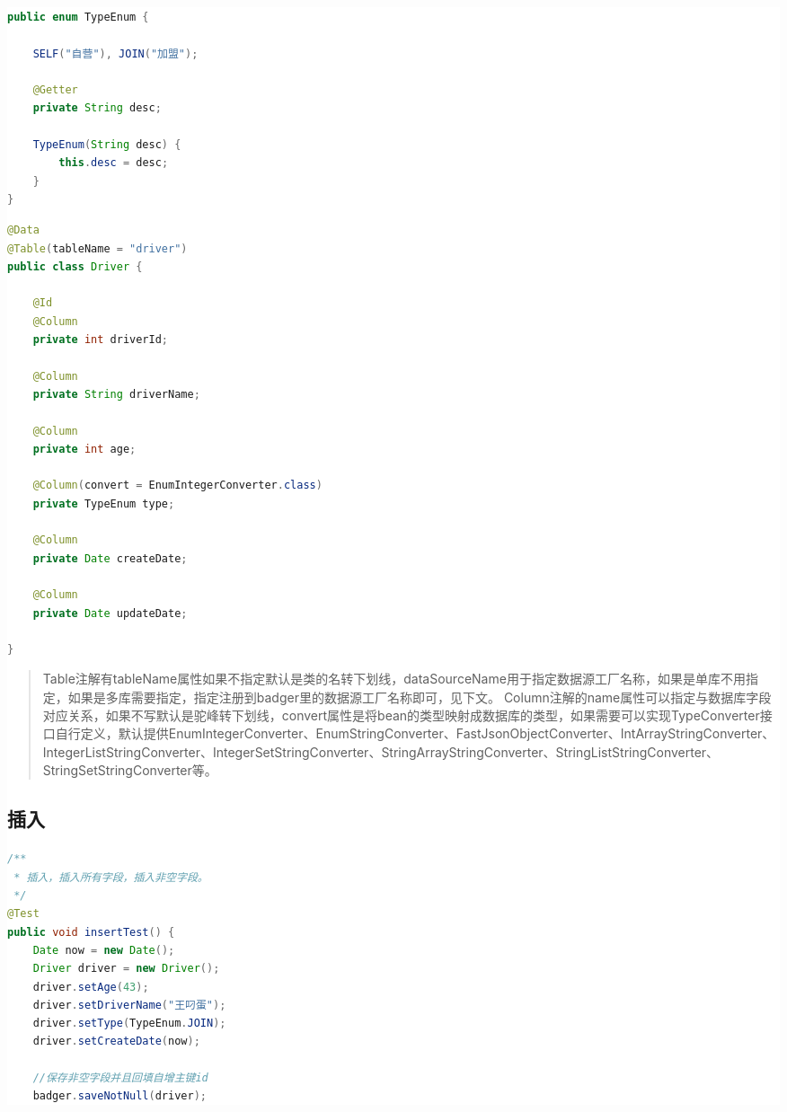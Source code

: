 ```java
public enum TypeEnum {

    SELF("自营"), JOIN("加盟");

    @Getter
    private String desc;

    TypeEnum(String desc) {
        this.desc = desc;
    }
}
```

```java
@Data
@Table(tableName = "driver")
public class Driver {

    @Id
    @Column
    private int driverId;

    @Column
    private String driverName;

    @Column
    private int age;

    @Column(convert = EnumIntegerConverter.class)
    private TypeEnum type;

    @Column
    private Date createDate;

    @Column
    private Date updateDate;

}
```
> Table注解有tableName属性如果不指定默认是类的名转下划线，dataSourceName用于指定数据源工厂名称，如果是单库不用指定，如果是多库需要指定，指定注册到badger里的数据源工厂名称即可，见下文。
> Column注解的name属性可以指定与数据库字段对应关系，如果不写默认是驼峰转下划线，convert属性是将bean的类型映射成数据库的类型，如果需要可以实现TypeConverter接口自行定义，默认提供EnumIntegerConverter、EnumStringConverter、FastJsonObjectConverter、IntArrayStringConverter、IntegerListStringConverter、IntegerSetStringConverter、StringArrayStringConverter、StringListStringConverter、StringSetStringConverter等。

## 插入

```java
/**
 * 插入，插入所有字段，插入非空字段。
 */
@Test
public void insertTest() {
    Date now = new Date();
    Driver driver = new Driver();
    driver.setAge(43);
    driver.setDriverName("王叼蛋");
    driver.setType(TypeEnum.JOIN);
    driver.setCreateDate(now);

    //保存非空字段并且回填自增主键id
    badger.saveNotNull(driver);

```
